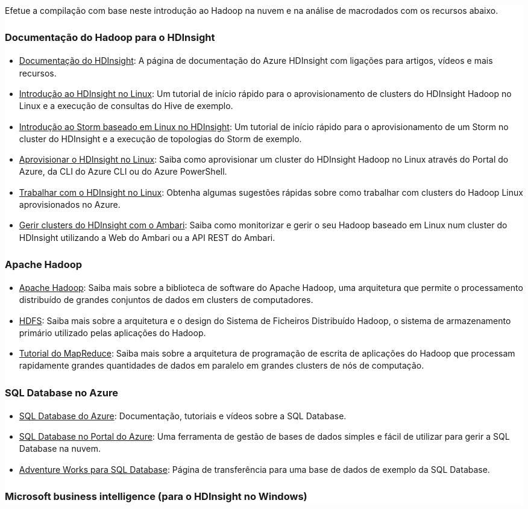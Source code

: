 Efetue a compilação com base neste introdução ao Hadoop na nuvem e na análise de macrodados com os recursos abaixo.


### Documentação do Hadoop para o HDInsight

* [Documentação do HDInsight](https://azure.microsoft.com/documentation/services/hdinsight/): A página de documentação do Azure HDInsight com ligações para artigos, vídeos e mais recursos.

* [Introdução ao HDInsight no Linux](hdinsight-hadoop-linux-tutorial-get-started.md): Um tutorial de início rápido para o aprovisionamento de clusters do HDInsight Hadoop no Linux e a execução de consultas do Hive de exemplo.

* [Introdução ao Storm baseado em Linux no HDInsight](hdinsight-apache-storm-tutorial-get-started-linux.md): Um tutorial de início rápido para o aprovisionamento de um Storm no cluster do HDInsight e a execução de topologias do Storm de exemplo.

* [Aprovisionar o HDInsight no Linux](hdinsight-hadoop-provision-linux-clusters.md): Saiba como aprovisionar um cluster do HDInsight Hadoop no Linux através do Portal do Azure, da CLI do Azure CLI ou do Azure PowerShell.

* [Trabalhar com o HDInsight no Linux](hdinsight-hadoop-linux-information.md): Obtenha algumas sugestões rápidas sobre como trabalhar com clusters do Hadoop Linux aprovisionados no Azure.

* [Gerir clusters do HDInsight com o Ambari](hdinsight-hadoop-manage-ambari.md): Saiba como monitorizar e gerir o seu Hadoop baseado em Linux num cluster do HDInsight utilizando a Web do Ambari ou a API REST do Ambari.


### Apache Hadoop

* <a target="_blank" href="http://hadoop.apache.org/">Apache Hadoop</a>: Saiba mais sobre a biblioteca de software do Apache Hadoop, uma arquitetura que permite o processamento distribuído de grandes conjuntos de dados em clusters de computadores.

* <a target="_blank" href="http://hadoop.apache.org/docs/r1.0.4/hdfs_design.html">HDFS</a>: Saiba mais sobre a arquitetura e o design do Sistema de Ficheiros Distribuído Hadoop, o sistema de armazenamento primário utilizado pelas aplicações do Hadoop.

* <a target="_blank" href="http://hadoop.apache.org/docs/r1.2.1/mapred_tutorial.html">Tutorial do MapReduce</a>: Saiba mais sobre a arquitetura de programação de escrita de aplicações do Hadoop que processam rapidamente grandes quantidades de dados em paralelo em grandes clusters de nós de computação.

### SQL Database no Azure

* [SQL Database do Azure](/documentation/services/sql-database/): Documentação, tutoriais e vídeos sobre a SQL Database.

* [SQL Database no Portal do Azure](../sql-database/sql-database-manage-portal.md): Uma ferramenta de gestão de bases de dados simples e fácil de utilizar para gerir a SQL Database na nuvem.

* [Adventure Works para SQL Database](http://msftdbprodsamples.codeplex.com/releases/view/37304): Página de transferência para uma base de dados de exemplo da SQL Database.

### Microsoft business intelligence (para o HDInsight no Windows)
